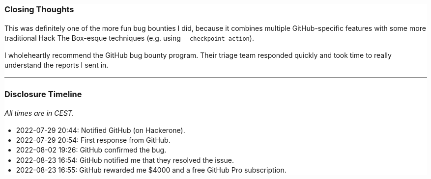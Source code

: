 ### Closing Thoughts
This was definitely one of the more fun bug bounties I did, because it combines multiple GitHub-specific features with some more traditional Hack The Box-esque techniques (e.g. using `--checkpoint-action`).

I wholeheartly recommend the GitHub bug bounty program. Their triage team responded quickly and took time to really understand the reports I sent in.

---

### Disclosure Timeline
_All times are in CEST._

* 2022-07-29 20:44: Notified GitHub (on Hackerone).
* 2022-07-29 20:54: First response from GitHub.
* 2022-08-02 19:26: GitHub confirmed the bug.
* 2022-08-23 16:54: GitHub notified me that they resolved the issue.
* 2022-08-23 16:55: GitHub rewarded me $4000 and a free GitHub Pro subscription.
